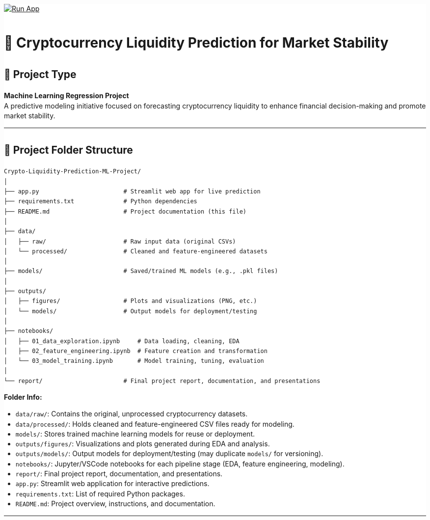 [![Run App](https://img.shields.io/badge/🚀%20Run%20App-Click%20Here-orange?style=for-the-badge&logo=streamlit)](https://crypto-liquidity-prediction.streamlit.app/)

# 🧠 Cryptocurrency Liquidity Prediction for Market Stability

## 📌 Project Type  
**Machine Learning Regression Project**  
A predictive modeling initiative focused on forecasting cryptocurrency liquidity to enhance financial decision-making and promote market stability.

---

## 📂 Project Folder Structure

```
Crypto-Liquidity-Prediction-ML-Project/
│
├── app.py                        # Streamlit web app for live prediction
├── requirements.txt              # Python dependencies
├── README.md                     # Project documentation (this file)
│
├── data/
│   ├── raw/                      # Raw input data (original CSVs)
│   └── processed/                # Cleaned and feature-engineered datasets
│
├── models/                       # Saved/trained ML models (e.g., .pkl files)
│
├── outputs/
│   ├── figures/                  # Plots and visualizations (PNG, etc.)
│   └── models/                   # Output models for deployment/testing
│
├── notebooks/
│   ├── 01_data_exploration.ipynb     # Data loading, cleaning, EDA
│   ├── 02_feature_engineering.ipynb  # Feature creation and transformation
│   └── 03_model_training.ipynb       # Model training, tuning, evaluation
│
└── report/                       # Final project report, documentation, and presentations
```

**Folder Info:**
- `data/raw/`: Contains the original, unprocessed cryptocurrency datasets.
- `data/processed/`: Holds cleaned and feature-engineered CSV files ready for modeling.
- `models/`: Stores trained machine learning models for reuse or deployment.
- `outputs/figures/`: Visualizations and plots generated during EDA and analysis.
- `outputs/models/`: Output models for deployment/testing (may duplicate `models/` for versioning).
- `notebooks/`: Jupyter/VSCode notebooks for each pipeline stage (EDA, feature engineering, modeling).
- `report/`: Final project report, documentation, and presentations.
- `app.py`: Streamlit web application for interactive predictions.
- `requirements.txt`: List of required Python packages.
- `README.md`: Project overview, instructions, and documentation.
---
